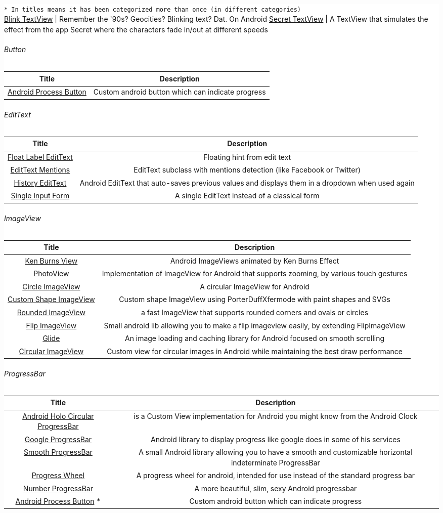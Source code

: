 ``` * In titles means it has been categorized more than once (in different categories) ``` <br/>
[Blink TextView](https://github.com/frakbot/BlinkTextView) | Remember the '90s? Geocities? Blinking text? Dat. On Android
[Secret TextView](https://github.com/matthewrkula/SecretTextView) | A TextView that simulates the effect from the app Secret where the characters fade in/out at different speeds

###### <a name="button">Button

| Title | Description |
| :----------: | :--------: |
[Android Process Button](https://github.com/dmytrodanylyk/android-process-buton) | Custom android button which can indicate progress

###### <a name="edittext">EditText

| Title | Description |
| :----------: | :--------: |
[Float Label EditText](https://github.com/wrapp/floatlabelededittext) | Floating hint from edit text
[EditText Mentions](https://github.com/pepibumur/EditTextMentions) | EditText subclass with mentions detection (like Facebook or Twitter)
[History EditText](https://github.com/zenlibs/HistoryEditText) | Android EditText that auto-saves previous values and displays them in a dropdown when used again
[Single Input Form](https://github.com/flavienlaurent/singleinputform) | A single EditText instead of a classical form


###### <a name="imageview">ImageView

| Title | Description |
| :----------: | :--------: |
[Ken Burns View](https://github.com/flavioarfaria/KenBurnsView) | Android ImageViews animated by Ken Burns Effect
[PhotoView](https://github.com/chrisbanes/PhotoView) | Implementation of ImageView for Android that supports zooming, by various touch gestures
[Circle ImageView](https://github.com/hdodenhof/CircleImageView) | A circular ImageView for Android
[Custom Shape ImageView](https://github.com/MostafaGazar/CustomShapeImageView) | Custom shape ImageView using PorterDuffXfermode with paint shapes and SVGs
[Rounded ImageView](https://github.com/vinc3m1/RoundedImageView) | a fast ImageView that supports rounded corners and ovals or circles
[Flip ImageView](https://github.com/castorflex/FlipImageView) | Small android lib allowing you to make a flip imageview easily, by extending FlipImageView
[Glide](https://github.com/bumptech/glide) | An image loading and caching library for Android focused on smooth scrolling
[Circular ImageView](https://github.com/Pkmmte/CircularImageView) | Custom view for circular images in Android while maintaining the best draw performance

###### <a name="progressbar">ProgressBar

| Title | Description |
| :----------: | :--------: |
[Android Holo Circular ProgressBar](https://github.com/passsy/android-HoloCircularProgressBar) | is a Custom View implementation for Android you might know from the Android Clock
[Google ProgressBar](https://github.com/jpardogo/GoogleProgressBar) | Android library to display progress like google does in some of his services
[Smooth ProgressBar](https://github.com/castorflex/SmoothProgressBar) | A small Android library allowing you to have a smooth and customizable horizontal indeterminate ProgressBar
[Progress Wheel](https://github.com/Todd-Davies/ProgressWheel) | A progress wheel for android, intended for use instead of the standard progress bar  
[Number ProgressBar](https://github.com/daimajia/NumberProgressBar) | A more beautiful, slim, sexy Android progressbar
[Android Process Button](https://github.com/dmytrodanylyk/android-process-buton) * | Custom android button which can indicate progress

```